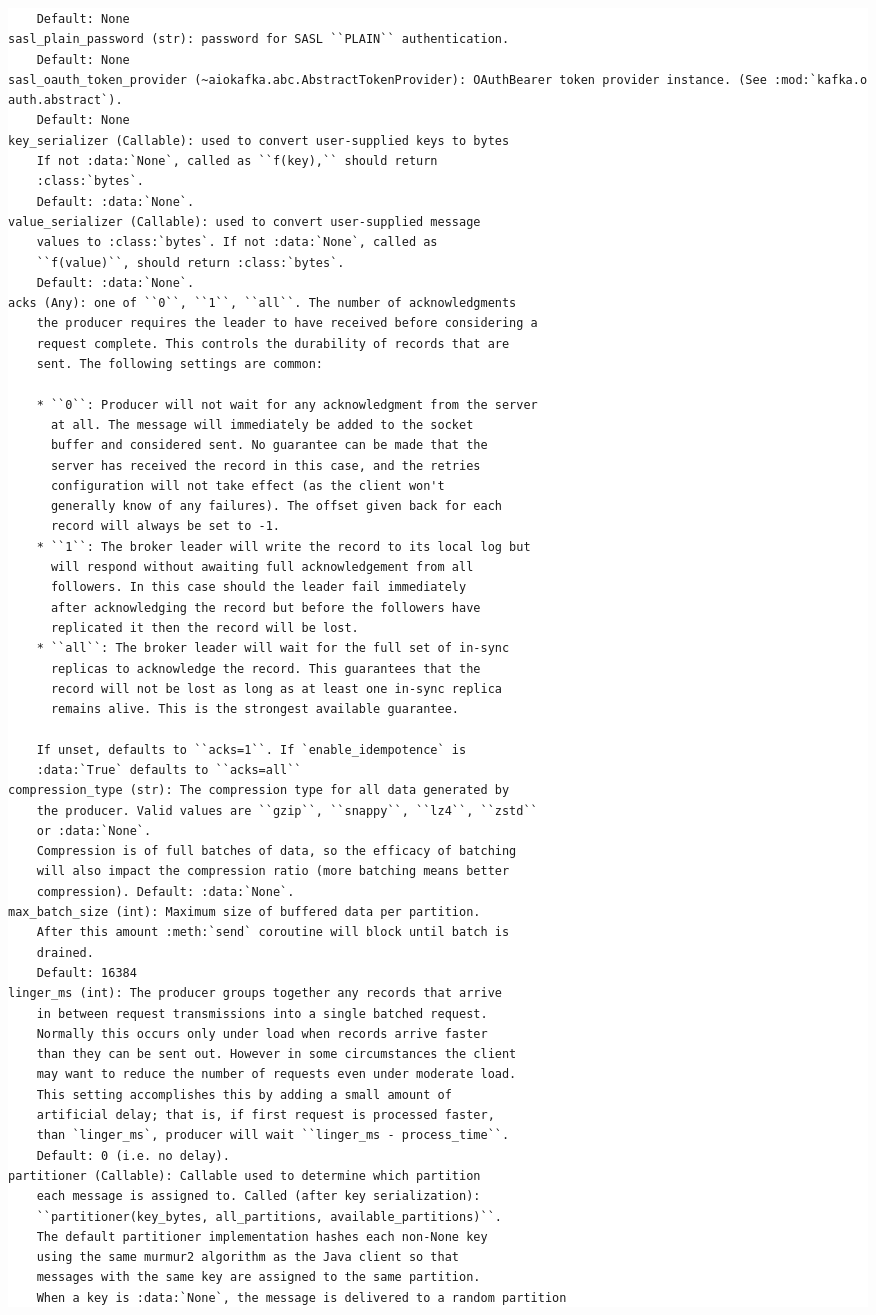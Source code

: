         Default: None
    sasl_plain_password (str): password for SASL ``PLAIN`` authentication.
        Default: None
    sasl_oauth_token_provider (~aiokafka.abc.AbstractTokenProvider): OAuthBearer token provider instance. (See :mod:`kafka.oauth.abstract`).
        Default: None
    key_serializer (Callable): used to convert user-supplied keys to bytes
        If not :data:`None`, called as ``f(key),`` should return
        :class:`bytes`.
        Default: :data:`None`.
    value_serializer (Callable): used to convert user-supplied message
        values to :class:`bytes`. If not :data:`None`, called as
        ``f(value)``, should return :class:`bytes`.
        Default: :data:`None`.
    acks (Any): one of ``0``, ``1``, ``all``. The number of acknowledgments
        the producer requires the leader to have received before considering a
        request complete. This controls the durability of records that are
        sent. The following settings are common:

        * ``0``: Producer will not wait for any acknowledgment from the server
          at all. The message will immediately be added to the socket
          buffer and considered sent. No guarantee can be made that the
          server has received the record in this case, and the retries
          configuration will not take effect (as the client won't
          generally know of any failures). The offset given back for each
          record will always be set to -1.
        * ``1``: The broker leader will write the record to its local log but
          will respond without awaiting full acknowledgement from all
          followers. In this case should the leader fail immediately
          after acknowledging the record but before the followers have
          replicated it then the record will be lost.
        * ``all``: The broker leader will wait for the full set of in-sync
          replicas to acknowledge the record. This guarantees that the
          record will not be lost as long as at least one in-sync replica
          remains alive. This is the strongest available guarantee.

        If unset, defaults to ``acks=1``. If `enable_idempotence` is
        :data:`True` defaults to ``acks=all``
    compression_type (str): The compression type for all data generated by
        the producer. Valid values are ``gzip``, ``snappy``, ``lz4``, ``zstd``
        or :data:`None`.
        Compression is of full batches of data, so the efficacy of batching
        will also impact the compression ratio (more batching means better
        compression). Default: :data:`None`.
    max_batch_size (int): Maximum size of buffered data per partition.
        After this amount :meth:`send` coroutine will block until batch is
        drained.
        Default: 16384
    linger_ms (int): The producer groups together any records that arrive
        in between request transmissions into a single batched request.
        Normally this occurs only under load when records arrive faster
        than they can be sent out. However in some circumstances the client
        may want to reduce the number of requests even under moderate load.
        This setting accomplishes this by adding a small amount of
        artificial delay; that is, if first request is processed faster,
        than `linger_ms`, producer will wait ``linger_ms - process_time``.
        Default: 0 (i.e. no delay).
    partitioner (Callable): Callable used to determine which partition
        each message is assigned to. Called (after key serialization):
        ``partitioner(key_bytes, all_partitions, available_partitions)``.
        The default partitioner implementation hashes each non-None key
        using the same murmur2 algorithm as the Java client so that
        messages with the same key are assigned to the same partition.
        When a key is :data:`None`, the message is delivered to a random partition